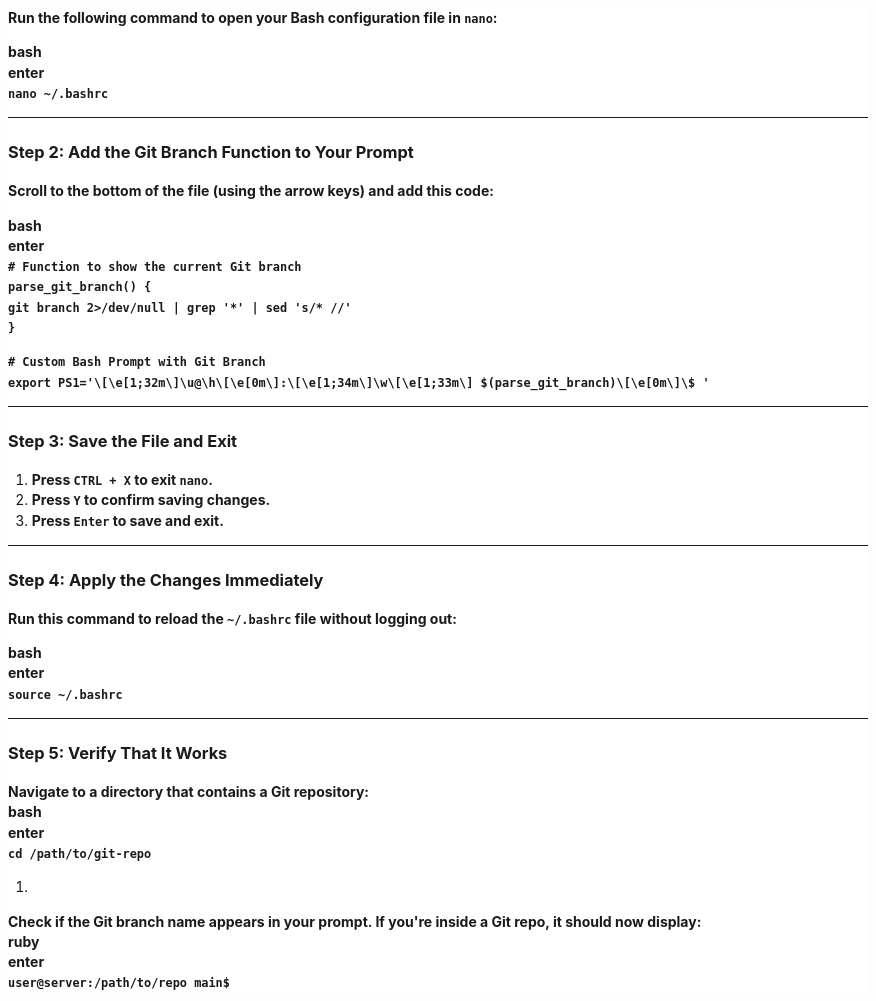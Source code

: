 **Run the following command to open your Bash configuration file in `nano`:**

**bash**  
**enter**  
**`nano ~/.bashrc`**

---

### **Step 2: Add the Git Branch Function to Your Prompt**

**Scroll to the bottom of the file (using the arrow keys) and add this code:**

**bash**  
**enter**  
**`# Function to show the current Git branch`**  
**`parse_git_branch() {`**  
  **`git branch 2>/dev/null | grep '*' | sed 's/* //'`**  
**`}`**

**`# Custom Bash Prompt with Git Branch`**  
**`export PS1='\[\e[1;32m\]\u@\h\[\e[0m\]:\[\e[1;34m\]\w\[\e[1;33m\] $(parse_git_branch)\[\e[0m\]\$ '`**

---

### **Step 3: Save the File and Exit**

1. **Press `CTRL + X` to exit `nano`.**  
2. **Press `Y` to confirm saving changes.**  
3. **Press `Enter` to save and exit.**

---

### **Step 4: Apply the Changes Immediately**

**Run this command to reload the `~/.bashrc` file without logging out:**

**bash**  
**enter**  
**`source ~/.bashrc`**

---

### **Step 5: Verify That It Works**

**Navigate to a directory that contains a Git repository:**  
**bash**  
**enter**  
**`cd /path/to/git-repo`**

1. 

**Check if the Git branch name appears in your prompt. If you're inside a Git repo, it should now display:**  
**ruby**  
**enter**  
**`user@server:/path/to/repo main$`**

